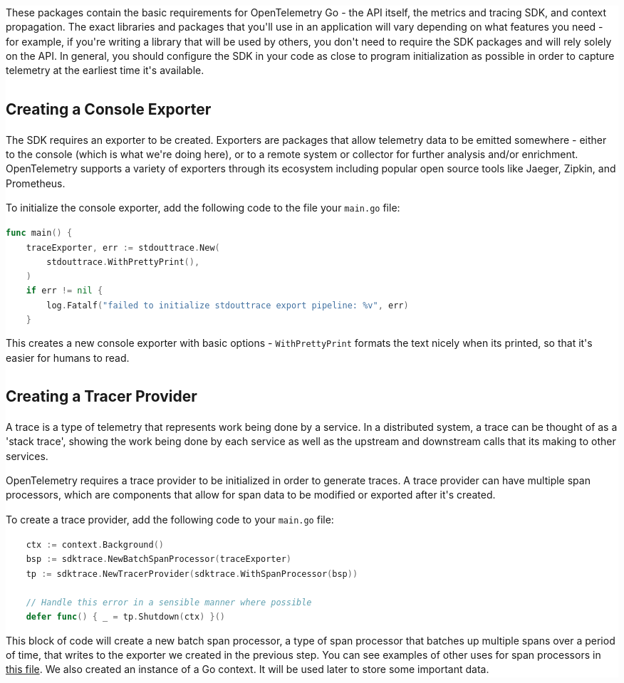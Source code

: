 These packages contain the basic requirements for OpenTelemetry Go - the API itself, the metrics and tracing SDK, and context propagation. The exact libraries and packages that you'll use in an application will vary depending on what features you need - for example, if you're writing a library that will be used by others, you don't need to require the SDK packages and will rely solely on the API. In general, you should configure the SDK in your code as close to program initialization as possible in order to capture telemetry at the earliest time it's available.

## Creating a Console Exporter

The SDK requires an exporter to be created. Exporters are packages that allow telemetry data to be emitted somewhere - either to the console (which is what we're doing here), or to a remote system or collector for further analysis and/or enrichment. OpenTelemetry supports a variety of exporters through its ecosystem including popular open source tools like Jaeger, Zipkin, and Prometheus.

To initialize the console exporter, add the following code to the file your `main.go` file:

```go
func main() {
	traceExporter, err := stdouttrace.New(
		stdouttrace.WithPrettyPrint(),
	)
	if err != nil {
		log.Fatalf("failed to initialize stdouttrace export pipeline: %v", err)
	}
```

This creates a new console exporter with basic options - `WithPrettyPrint` formats the text nicely when its printed, so that it's easier for humans to read.

## Creating a Tracer Provider

A trace is a type of telemetry that represents work being done by a service. In a distributed system, a trace can be thought of as a 'stack trace', showing the work being done by each service as well as the upstream and downstream calls that its making to other services.

OpenTelemetry requires a trace provider to be initialized in order to generate traces. A trace provider can have multiple span processors, which are components that allow for span data to be modified or exported after it's created.

To create a trace provider, add the following code to your `main.go` file:

```go
	ctx := context.Background()
	bsp := sdktrace.NewBatchSpanProcessor(traceExporter)
	tp := sdktrace.NewTracerProvider(sdktrace.WithSpanProcessor(bsp))

	// Handle this error in a sensible manner where possible
	defer func() { _ = tp.Shutdown(ctx) }()
```

This block of code will create a new batch span processor, a type of span processor that batches up multiple spans over a period of time, that writes to the exporter we created in the previous step. You can see examples of other uses for span processors in [this file](https://github.com/open-telemetry/opentelemetry-go/blob/v0.16.0/sdk/trace/span_processor_example_test.go). We also created an instance of a Go context. It will be used later to store some important data.
